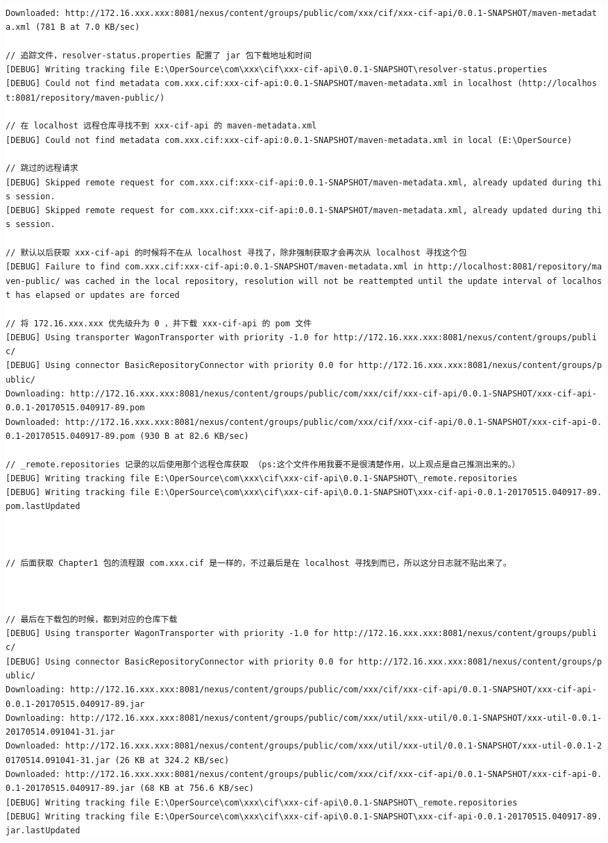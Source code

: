 ```
Downloaded: http://172.16.xxx.xxx:8081/nexus/content/groups/public/com/xxx/cif/xxx-cif-api/0.0.1-SNAPSHOT/maven-metadata.xml (781 B at 7.0 KB/sec)

// 追踪文件，resolver-status.properties 配置了 jar 包下载地址和时间
[DEBUG] Writing tracking file E:\OperSource\com\xxx\cif\xxx-cif-api\0.0.1-SNAPSHOT\resolver-status.properties
[DEBUG] Could not find metadata com.xxx.cif:xxx-cif-api:0.0.1-SNAPSHOT/maven-metadata.xml in localhost (http://localhost:8081/repository/maven-public/)

// 在 localhost 远程仓库寻找不到 xxx-cif-api 的 maven-metadata.xml
[DEBUG] Could not find metadata com.xxx.cif:xxx-cif-api:0.0.1-SNAPSHOT/maven-metadata.xml in local (E:\OperSource)

// 跳过的远程请求 
[DEBUG] Skipped remote request for com.xxx.cif:xxx-cif-api:0.0.1-SNAPSHOT/maven-metadata.xml, already updated during this session.
[DEBUG] Skipped remote request for com.xxx.cif:xxx-cif-api:0.0.1-SNAPSHOT/maven-metadata.xml, already updated during this session.

// 默认以后获取 xxx-cif-api 的时候将不在从 localhost 寻找了，除非强制获取才会再次从 localhost 寻找这个包
[DEBUG] Failure to find com.xxx.cif:xxx-cif-api:0.0.1-SNAPSHOT/maven-metadata.xml in http://localhost:8081/repository/maven-public/ was cached in the local repository, resolution will not be reattempted until the update interval of localhost has elapsed or updates are forced

// 将 172.16.xxx.xxx 优先级升为 0 ，并下载 xxx-cif-api 的 pom 文件
[DEBUG] Using transporter WagonTransporter with priority -1.0 for http://172.16.xxx.xxx:8081/nexus/content/groups/public/
[DEBUG] Using connector BasicRepositoryConnector with priority 0.0 for http://172.16.xxx.xxx:8081/nexus/content/groups/public/
Downloading: http://172.16.xxx.xxx:8081/nexus/content/groups/public/com/xxx/cif/xxx-cif-api/0.0.1-SNAPSHOT/xxx-cif-api-0.0.1-20170515.040917-89.pom
Downloaded: http://172.16.xxx.xxx:8081/nexus/content/groups/public/com/xxx/cif/xxx-cif-api/0.0.1-SNAPSHOT/xxx-cif-api-0.0.1-20170515.040917-89.pom (930 B at 82.6 KB/sec)

// _remote.repositories 记录的以后使用那个远程仓库获取 （ps:这个文件作用我要不是很清楚作用，以上观点是自己推测出来的。）
[DEBUG] Writing tracking file E:\OperSource\com\xxx\cif\xxx-cif-api\0.0.1-SNAPSHOT\_remote.repositories
[DEBUG] Writing tracking file E:\OperSource\com\xxx\cif\xxx-cif-api\0.0.1-SNAPSHOT\xxx-cif-api-0.0.1-20170515.040917-89.pom.lastUpdated



// 后面获取 Chapter1 包的流程跟 com.xxx.cif 是一样的，不过最后是在 localhost 寻找到而已，所以这分日志就不贴出来了。



// 最后在下载包的时候，都到对应的仓库下载
[DEBUG] Using transporter WagonTransporter with priority -1.0 for http://172.16.xxx.xxx:8081/nexus/content/groups/public/
[DEBUG] Using connector BasicRepositoryConnector with priority 0.0 for http://172.16.xxx.xxx:8081/nexus/content/groups/public/
Downloading: http://172.16.xxx.xxx:8081/nexus/content/groups/public/com/xxx/cif/xxx-cif-api/0.0.1-SNAPSHOT/xxx-cif-api-0.0.1-20170515.040917-89.jar
Downloading: http://172.16.xxx.xxx:8081/nexus/content/groups/public/com/xxx/util/xxx-util/0.0.1-SNAPSHOT/xxx-util-0.0.1-20170514.091041-31.jar
Downloaded: http://172.16.xxx.xxx:8081/nexus/content/groups/public/com/xxx/util/xxx-util/0.0.1-SNAPSHOT/xxx-util-0.0.1-20170514.091041-31.jar (26 KB at 324.2 KB/sec)
Downloaded: http://172.16.xxx.xxx:8081/nexus/content/groups/public/com/xxx/cif/xxx-cif-api/0.0.1-SNAPSHOT/xxx-cif-api-0.0.1-20170515.040917-89.jar (68 KB at 756.6 KB/sec)
[DEBUG] Writing tracking file E:\OperSource\com\xxx\cif\xxx-cif-api\0.0.1-SNAPSHOT\_remote.repositories
[DEBUG] Writing tracking file E:\OperSource\com\xxx\cif\xxx-cif-api\0.0.1-SNAPSHOT\xxx-cif-api-0.0.1-20170515.040917-89.jar.lastUpdated
```